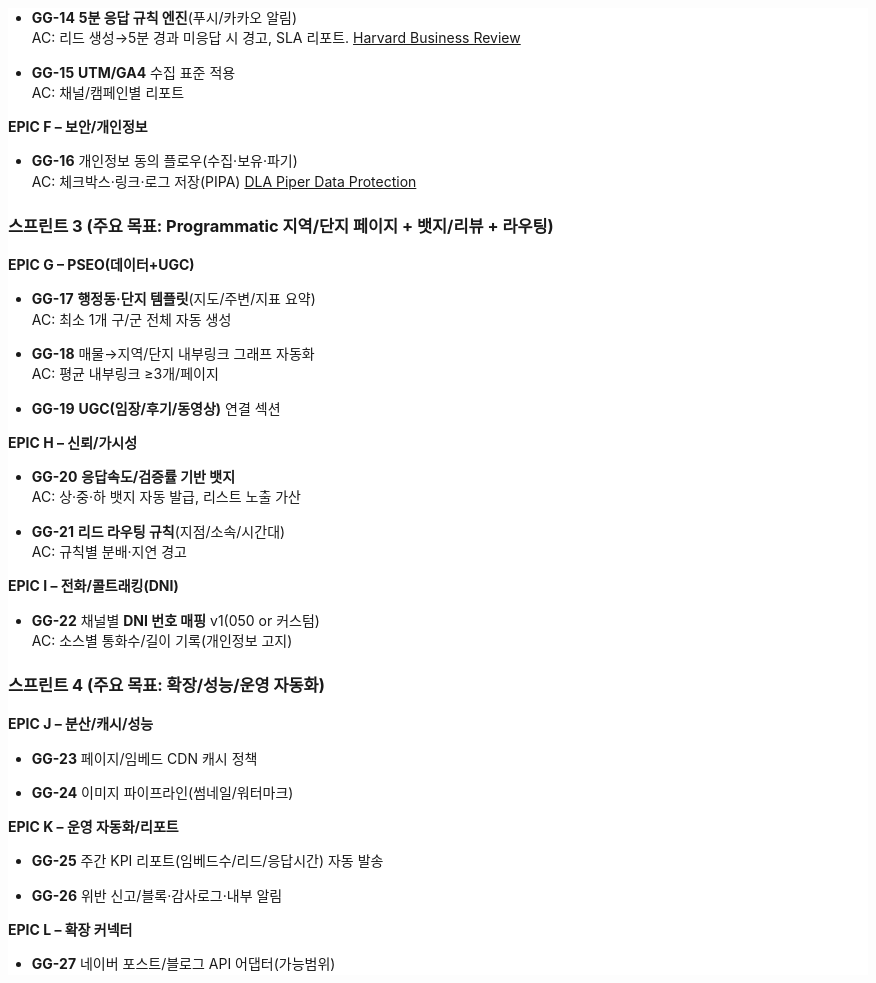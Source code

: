 - **GG-14** **5분 응답 규칙 엔진**(푸시/카카오 알림)  
    AC: 리드 생성→5분 경과 미응답 시 경고, SLA 리포트. [Harvard Business Review](https://hbr.org/2011/03/the-short-life-of-online-sales-leads?utm_source=chatgpt.com)
    
- **GG-15** **UTM/GA4** 수집 표준 적용  
    AC: 채널/캠페인별 리포트
    

**EPIC F – 보안/개인정보**

- **GG-16** 개인정보 동의 플로우(수집·보유·파기)  
    AC: 체크박스·링크·로그 저장(PIPA) [DLA Piper Data Protection](https://www.dlapiperdataprotection.com/?c=KR&t=law&utm_source=chatgpt.com)
    

### 스프린트 3 (주요 목표: **Programmatic 지역/단지 페이지 + 뱃지/리뷰 + 라우팅**)

**EPIC G – PSEO(데이터+UGC)**

- **GG-17** **행정동·단지 템플릿**(지도/주변/지표 요약)  
    AC: 최소 1개 구/군 전체 자동 생성
    
- **GG-18** 매물→지역/단지 내부링크 그래프 자동화  
    AC: 평균 내부링크 ≥3개/페이지
    
- **GG-19** **UGC(임장/후기/동영상)** 연결 섹션
    

**EPIC H – 신뢰/가시성**

- **GG-20** **응답속도/검증률 기반 뱃지**  
    AC: 상·중·하 뱃지 자동 발급, 리스트 노출 가산
    
- **GG-21** **리드 라우팅 규칙**(지점/소속/시간대)  
    AC: 규칙별 분배·지연 경고
    

**EPIC I – 전화/콜트래킹(DNI)**

- **GG-22** 채널별 **DNI 번호 매핑** v1(050 or 커스텀)  
    AC: 소스별 통화수/길이 기록(개인정보 고지)
    

### 스프린트 4 (주요 목표: **확장/성능/운영 자동화**)

**EPIC J – 분산/캐시/성능**

- **GG-23** 페이지/임베드 CDN 캐시 정책
    
- **GG-24** 이미지 파이프라인(썸네일/워터마크)
    

**EPIC K – 운영 자동화/리포트**

- **GG-25** 주간 KPI 리포트(임베드수/리드/응답시간) 자동 발송
    
- **GG-26** 위반 신고/블록·감사로그·내부 알림
    

**EPIC L – 확장 커넥터**

- **GG-27** 네이버 포스트/블로그 API 어댑터(가능범위)
    